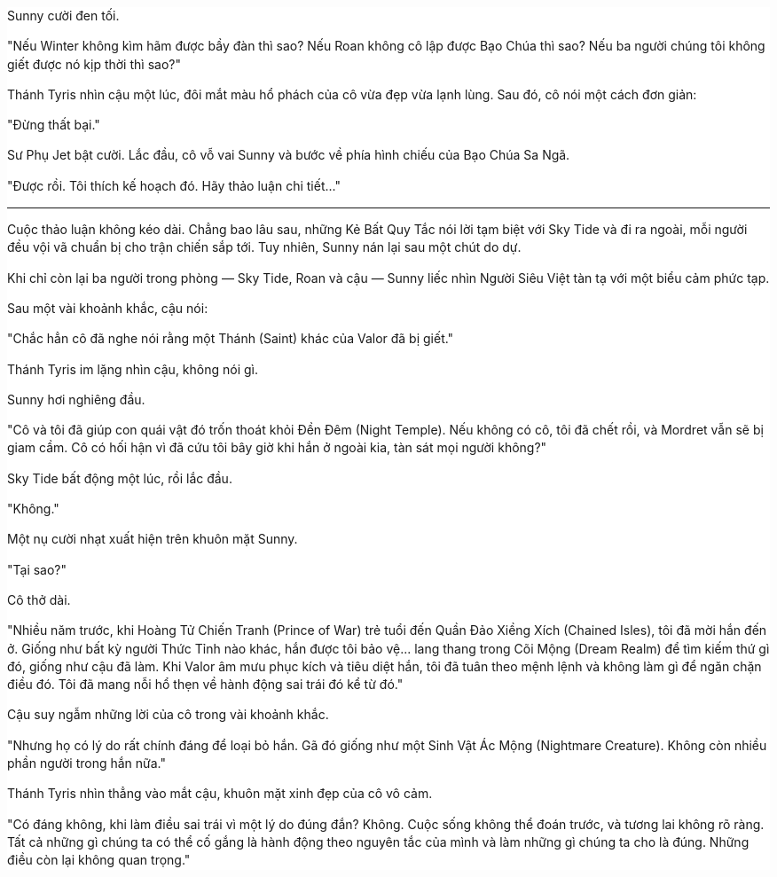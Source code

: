 Sunny cười đen tối.

"Nếu Winter không kìm hãm được bầy đàn thì sao? Nếu Roan không cô lập được Bạo Chúa thì sao? Nếu ba người chúng tôi không giết được nó kịp thời thì sao?"

Thánh Tyris nhìn cậu một lúc, đôi mắt màu hổ phách của cô vừa đẹp vừa lạnh lùng. Sau đó, cô nói một cách đơn giản:

"Đừng thất bại."

Sư Phụ Jet bật cười. Lắc đầu, cô vỗ vai Sunny và bước về phía hình chiếu của Bạo Chúa Sa Ngã.

"Được rồi. Tôi thích kế hoạch đó. Hãy thảo luận chi tiết..."

***

Cuộc thảo luận không kéo dài. Chẳng bao lâu sau, những Kẻ Bất Quy Tắc nói lời tạm biệt với Sky Tide và đi ra ngoài, mỗi người đều vội vã chuẩn bị cho trận chiến sắp tới. Tuy nhiên, Sunny nán lại sau một chút do dự.

Khi chỉ còn lại ba người trong phòng — Sky Tide, Roan và cậu — Sunny liếc nhìn Người Siêu Việt tàn tạ với một biểu cảm phức tạp.

Sau một vài khoảnh khắc, cậu nói:

"Chắc hẳn cô đã nghe nói rằng một Thánh (Saint) khác của Valor đã bị giết."

Thánh Tyris im lặng nhìn cậu, không nói gì.

Sunny hơi nghiêng đầu.

"Cô và tôi đã giúp con quái vật đó trốn thoát khỏi Đền Đêm (Night Temple). Nếu không có cô, tôi đã chết rồi, và Mordret vẫn sẽ bị giam cầm. Cô có hối hận vì đã cứu tôi bây giờ khi hắn ở ngoài kia, tàn sát mọi người không?"

Sky Tide bất động một lúc, rồi lắc đầu.

"Không."

Một nụ cười nhạt xuất hiện trên khuôn mặt Sunny.

"Tại sao?"

Cô thở dài.

"Nhiều năm trước, khi Hoàng Tử Chiến Tranh (Prince of War) trẻ tuổi đến Quần Đảo Xiềng Xích (Chained Isles), tôi đã mời hắn đến ở. Giống như bất kỳ người Thức Tỉnh nào khác, hắn được tôi bảo vệ... lang thang trong Cõi Mộng (Dream Realm) để tìm kiếm thứ gì đó, giống như cậu đã làm. Khi Valor âm mưu phục kích và tiêu diệt hắn, tôi đã tuân theo mệnh lệnh và không làm gì để ngăn chặn điều đó. Tôi đã mang nỗi hổ thẹn về hành động sai trái đó kể từ đó."

Cậu suy ngẫm những lời của cô trong vài khoảnh khắc.

"Nhưng họ có lý do rất chính đáng để loại bỏ hắn. Gã đó giống như một Sinh Vật Ác Mộng (Nightmare Creature). Không còn nhiều phần người trong hắn nữa."

Thánh Tyris nhìn thẳng vào mắt cậu, khuôn mặt xinh đẹp của cô vô cảm.

"Có đáng không, khi làm điều sai trái vì một lý do đúng đắn? Không. Cuộc sống không thể đoán trước, và tương lai không rõ ràng. Tất cả những gì chúng ta có thể cố gắng là hành động theo nguyên tắc của mình và làm những gì chúng ta cho là đúng. Những điều còn lại không quan trọng."
